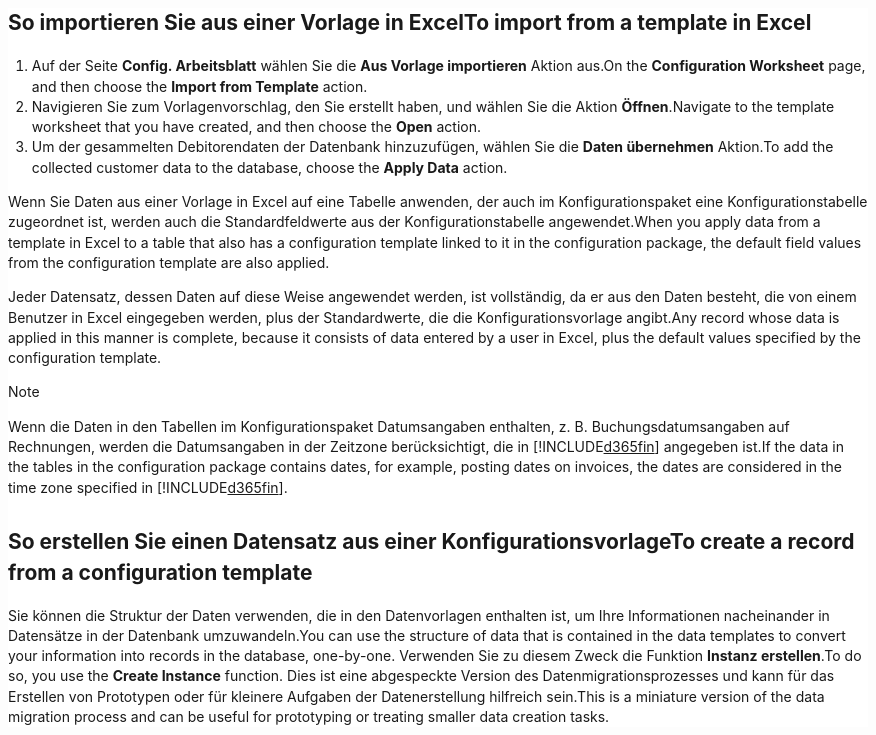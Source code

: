 ## <a name="to-import-from-a-template-in-excel"></a><span data-ttu-id="6a544-183">So importieren Sie aus einer Vorlage in Excel</span><span class="sxs-lookup"><span data-stu-id="6a544-183">To import from a template in Excel</span></span>

1. <span data-ttu-id="6a544-184">Auf der Seite **Config. Arbeitsblatt** wählen Sie die **Aus Vorlage importieren** Aktion aus.</span><span class="sxs-lookup"><span data-stu-id="6a544-184">On the **Configuration Worksheet** page, and then choose the **Import from Template** action.</span></span>
2. <span data-ttu-id="6a544-185">Navigieren Sie zum Vorlagenvorschlag, den Sie erstellt haben, und wählen Sie die Aktion **Öffnen**.</span><span class="sxs-lookup"><span data-stu-id="6a544-185">Navigate to the template worksheet that you have created, and then choose the **Open** action.</span></span>
3. <span data-ttu-id="6a544-186">Um der gesammelten Debitorendaten der Datenbank hinzuzufügen, wählen Sie die **Daten übernehmen** Aktion.</span><span class="sxs-lookup"><span data-stu-id="6a544-186">To add the collected customer data to the database, choose the **Apply Data** action.</span></span>

<span data-ttu-id="6a544-187">Wenn Sie Daten aus einer Vorlage in Excel auf eine Tabelle anwenden, der auch im Konfigurationspaket eine Konfigurationstabelle zugeordnet ist, werden auch die Standardfeldwerte aus der Konfigurationstabelle angewendet.</span><span class="sxs-lookup"><span data-stu-id="6a544-187">When you apply data from a template in Excel to a table that also has a configuration template linked to it in the configuration package, the default field values from the configuration template are also applied.</span></span>

<span data-ttu-id="6a544-188">Jeder Datensatz, dessen Daten auf diese Weise angewendet werden, ist vollständig, da er aus den Daten besteht, die von einem Benutzer in Excel eingegeben werden, plus der Standardwerte, die die Konfigurationsvorlage angibt.</span><span class="sxs-lookup"><span data-stu-id="6a544-188">Any record whose data is applied in this manner is complete, because it consists of data entered by a user in Excel, plus the default values specified by the configuration template.</span></span>

> [!NOTE]
> <span data-ttu-id="6a544-189">Wenn die Daten in den Tabellen im Konfigurationspaket Datumsangaben enthalten, z. B. Buchungsdatumsangaben auf Rechnungen, werden die Datumsangaben in der Zeitzone berücksichtigt, die in [!INCLUDE[d365fin](includes/d365fin_md.md)] angegeben ist.</span><span class="sxs-lookup"><span data-stu-id="6a544-189">If the data in the tables in the configuration package contains dates, for example, posting dates on invoices, the dates are considered in the time zone specified in [!INCLUDE[d365fin](includes/d365fin_md.md)].</span></span> 

## <a name="to-create-a-record-from-a-configuration-template"></a><span data-ttu-id="6a544-190">So erstellen Sie einen Datensatz aus einer Konfigurationsvorlage</span><span class="sxs-lookup"><span data-stu-id="6a544-190">To create a record from a configuration template</span></span>

<span data-ttu-id="6a544-191">Sie können die Struktur der Daten verwenden, die in den Datenvorlagen enthalten ist, um Ihre Informationen nacheinander in Datensätze in der Datenbank umzuwandeln.</span><span class="sxs-lookup"><span data-stu-id="6a544-191">You can use the structure of data that is contained in the data templates to convert your information into records in the database, one-by-one.</span></span> <span data-ttu-id="6a544-192">Verwenden Sie zu diesem Zweck die Funktion **Instanz erstellen**.</span><span class="sxs-lookup"><span data-stu-id="6a544-192">To do so, you use the **Create Instance** function.</span></span> <span data-ttu-id="6a544-193">Dies ist eine abgespeckte Version des Datenmigrationsprozesses und kann für das Erstellen von Prototypen oder für kleinere Aufgaben der Datenerstellung hilfreich sein.</span><span class="sxs-lookup"><span data-stu-id="6a544-193">This is a miniature version of the data migration process and can be useful for prototyping or treating smaller data creation tasks.</span></span>  
